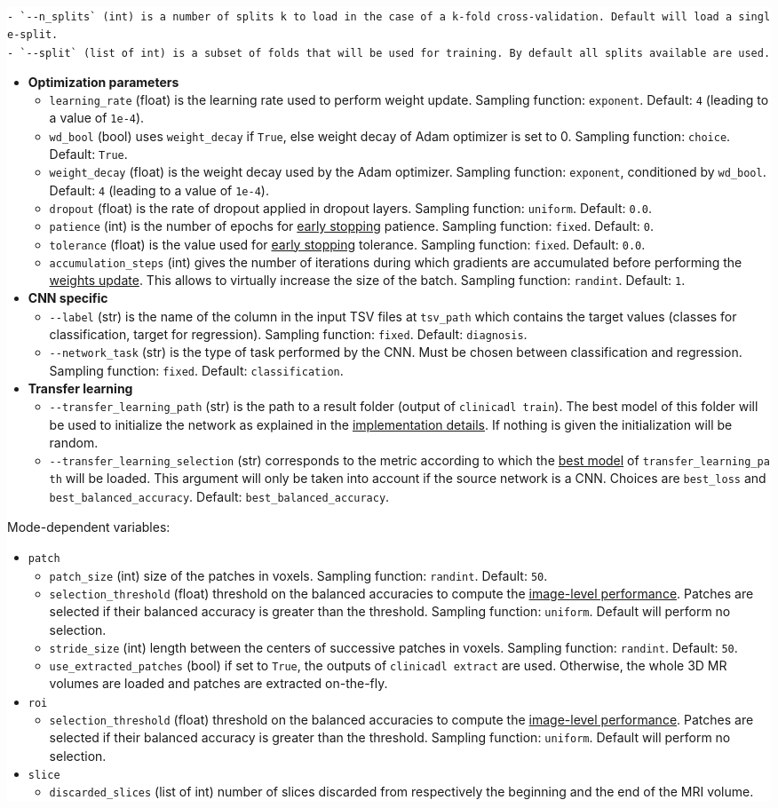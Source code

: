     - `--n_splits` (int) is a number of splits k to load in the case of a k-fold cross-validation. Default will load a single-split.
    - `--split` (list of int) is a subset of folds that will be used for training. By default all splits available are used. 
- **Optimization parameters**
    - `learning_rate` (float) is the learning rate used to perform weight update. 
    Sampling function: `exponent`. Default: `4` (leading to a value of `1e-4`).
    - `wd_bool` (bool) uses `weight_decay` if `True`, else weight decay of Adam optimizer is set to 0.
    Sampling function: `choice`. Default: `True`.
    - `weight_decay` (float) is the weight decay used by the Adam optimizer. 
    Sampling function: `exponent`, conditioned by `wd_bool`. Default: `4` (leading to a value of `1e-4`).
    - `dropout` (float) is the rate of dropout applied in dropout layers.
    Sampling function: `uniform`. Default: `0.0`.
    - `patience` (int) is the number of epochs for [early stopping](Train/Details.md#stopping-criterion) patience.
    Sampling function: `fixed`. Default: `0`.
    - `tolerance` (float) is the value used for [early stopping](Train/Details.md#stopping-criterion) tolerance.
     Sampling function: `fixed`. Default: `0.0`.
    - `accumulation_steps` (int) gives the number of iterations during which gradients are accumulated before
    performing the [weights update](Details.md#optimization). This allows to virtually increase the size of the batch. 
    Sampling function: `randint`. Default: `1`.
- **CNN specific**
    - `--label` (str) is the name of the column in the input TSV files at `tsv_path` which contains the target values
    (classes for classification, target for regression). Sampling function: `fixed`. Default: `diagnosis`.
    - `--network_task` (str) is the type of task performed by the CNN. Must be chosen between classification
    and regression. Sampling function: `fixed`. Default: `classification`.
- **Transfer learning**
    - `--transfer_learning_path` (str) is the path to a result folder (output of `clinicadl train`). 
    The best model of this folder will be used to initialize the network as 
    explained in the [implementation details](Train/Details.md#transfer-learning). 
    If nothing is given the initialization will be random.
    - `--transfer_learning_selection` (str) corresponds to the metric according to which the 
    [best model](Train/Details.md#model-selection) of `transfer_learning_path` will be loaded. 
    This argument will only be taken into account if the source network is a CNN. 
    Choices are `best_loss` and `best_balanced_accuracy`. Default: `best_balanced_accuracy`.

        
Mode-dependent variables:
- `patch`
    - `patch_size` (int) size of the patches in voxels. 
    Sampling function: `randint`. Default: `50`.
    - `selection_threshold` (float) threshold on the balanced accuracies to compute the 
    [image-level performance](Train/Details.md#soft-voting). 
    Patches are selected if their balanced accuracy is greater than the threshold.
    Sampling function: `uniform`. Default will perform no selection.
    - `stride_size` (int) length between the centers of successive patches in voxels.
    Sampling function: `randint`. Default: `50`.
    - `use_extracted_patches` (bool) if set to `True`, the outputs of `clinicadl extract` are used.
    Otherwise, the whole 3D MR volumes are loaded and patches are extracted on-the-fly.
- `roi`
    - `selection_threshold` (float) threshold on the balanced accuracies to compute the 
    [image-level performance](Train/Details.md#soft-voting). 
    Patches are selected if their balanced accuracy is greater than the threshold.
    Sampling function: `uniform`. Default will perform no selection.
- `slice`
    - `discarded_slices` (list of int) number of slices discarded from respectively the beginning and the end of the MRI volume. 